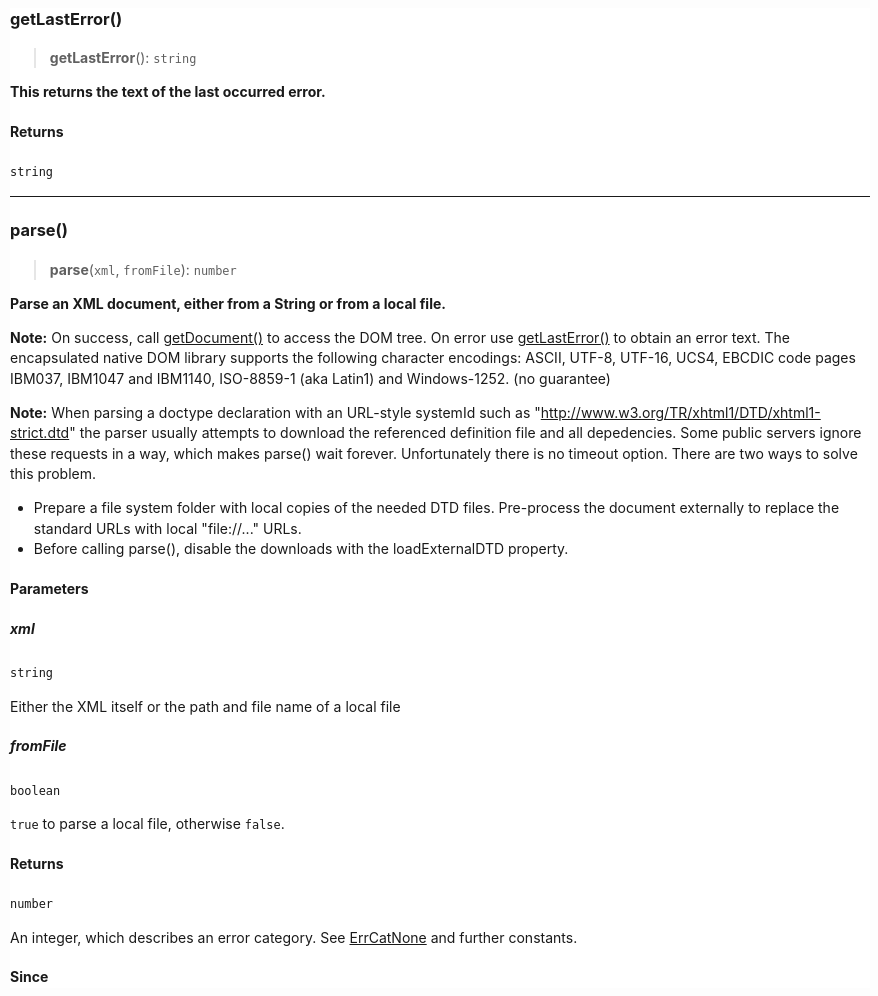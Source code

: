 ### getLastError()

> **getLastError**(): `string`

**This returns the text of the last occurred error.**

#### Returns

`string`

***

### parse()

> **parse**(`xml`, `fromFile`): `number`

**Parse an XML document, either from a String or from a local file.**  

**Note:** On success, call [getDocument()](#getdocument) to access the DOM tree. On error use [getLastError()](#getlasterror) to obtain an error text. 
The encapsulated native DOM library supports the following character encodings: ASCII, UTF-8, UTF-16, UCS4, EBCDIC code pages IBM037, 
IBM1047 and IBM1140, ISO-8859-1 (aka Latin1) and Windows-1252. (no guarantee)   

**Note:** When parsing a doctype declaration with an URL-style systemId such as "http://www.w3.org/TR/xhtml1/DTD/xhtml1-strict.dtd" 
the parser usually attempts to download the referenced definition file and all depedencies. Some public servers ignore these requests 
in a way, which makes parse() wait forever. Unfortunately there is no timeout option. There are two ways to solve this problem. 
<ul> 
<li>Prepare a file system folder with local copies of the needed DTD files. Pre-process the document externally to replace the standard URLs with local "file://..." URLs. </li> 
<li>Before calling parse(), disable the downloads with the loadExternalDTD property.</li> 
</ul>

#### Parameters

##### xml

`string`

Either the XML itself or the path and file name of a local file

##### fromFile

`boolean`

`true` to parse a local file, otherwise `false`.

#### Returns

`number`

An integer, which describes an error category. See [ErrCatNone](#errcatnone) and further constants.

#### Since

